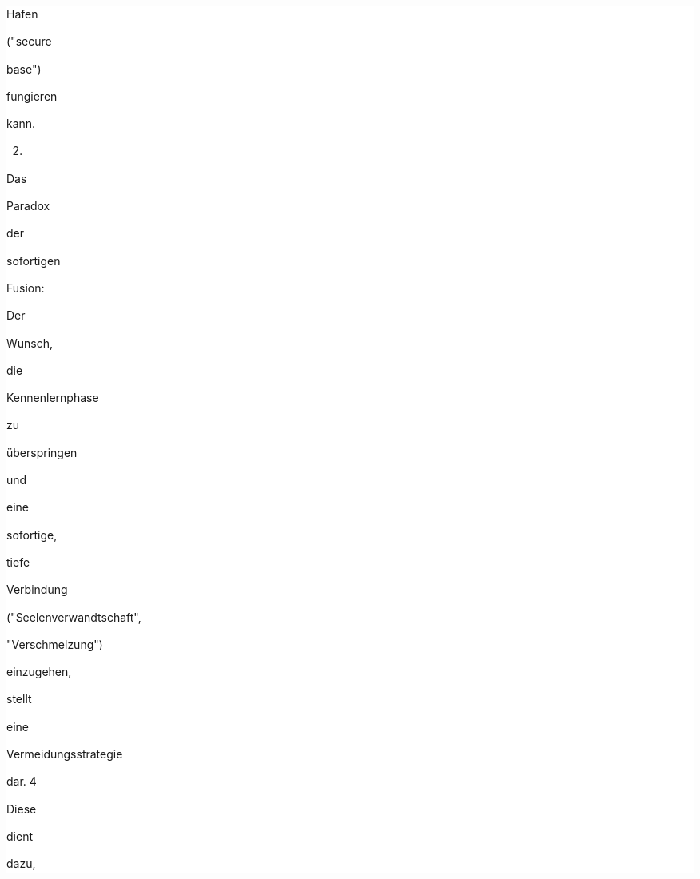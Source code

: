 Hafen

("secure

base")

fungieren

kann.

2.

Das

Paradox

der

sofortigen

Fusion:

Der

Wunsch,

die

Kennenlernphase

zu

überspringen

und

eine

sofortige,

tiefe

Verbindung

("Seelenverwandtschaft",

"Verschmelzung")

einzugehen,

stellt

eine

Vermeidungsstrategie

dar.
4

Diese

dient

dazu,
